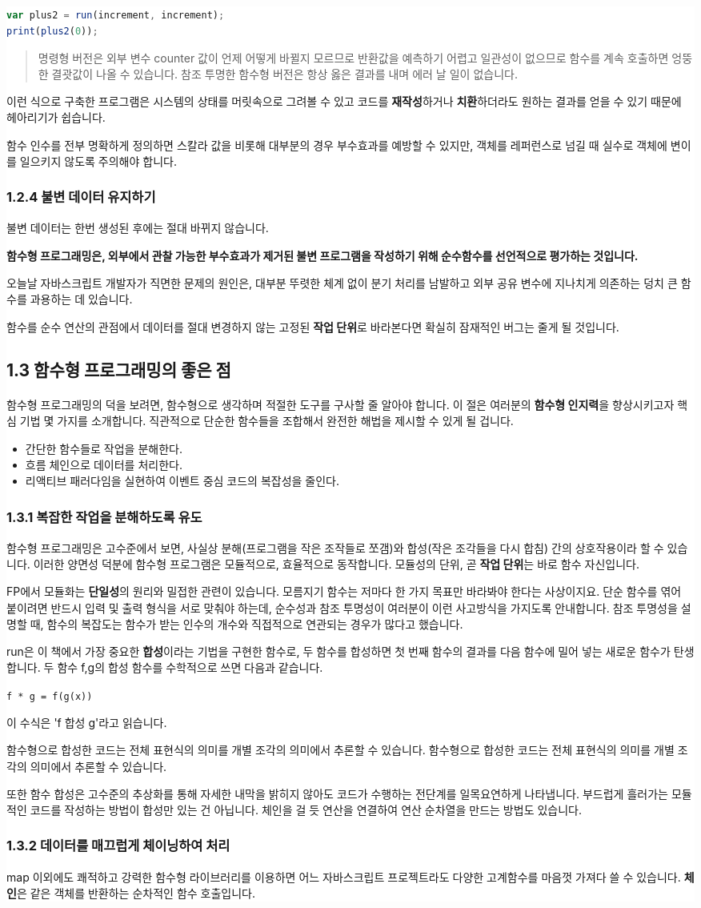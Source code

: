```js title="함수형"
var plus2 = run(increment, increment);
print(plus2(0));
```

> 명령형 버전은 외부 변수 counter 값이 언제 어떻게 바뀔지 모르므로 반환값을 예측하기 어렵고 일관성이 없으므로 함수를 계속 호출하면 엉뚱한 결괏값이 나올 수 있습니다. 참조 투명한 함수형 버전은 항상 옳은 결과를 내며 에러 날 일이 없습니다.

이런 식으로 구축한 프로그램은 시스템의 상태를 머릿속으로 그려볼 수 있고 코드를 **재작성**하거나 **치환**하더라도 원하는 결과를 얻을 수 있기 때문에 헤아리기가 쉽습니다.

함수 인수를 전부 명확하게 정의하면 스칼라 값을 비롯해 대부분의 경우 부수효과를 예방할 수 있지만, 객체를 레퍼런스로 넘길 때 실수로 객체에 변이를 일으키지 않도록 주의해야 합니다.

### 1.2.4 불변 데이터 유지하기

불변 데이터는 한번 생성된 후에는 절대 바뀌지 않습니다.

**함수형 프로그래밍은, 외부에서 관찰 가능한 부수효과가 제거된 불변 프로그램을 작성하기 위해 순수함수를 선언적으로 평가하는 것입니다.**

오늘날 자바스크립트 개발자가 직면한 문제의 원인은, 대부분 뚜렷한 체계 없이 분기 처리를 남발하고 외부 공유 변수에 지나치게 의존하는 덩치 큰 함수를 과용하는 데 있습니다.

함수를 순수 연산의 관점에서 데이터를 절대 변경하지 않는 고정된 **작업 단위**로 바라본다면 확실히 잠재적인 버그는 줄게 될 것입니다.

## 1.3 함수형 프로그래밍의 좋은 점

함수형 프로그래밍의 덕을 보려면, 함수형으로 생각하며 적절한 도구를 구사할 줄 알아야 합니다. 이 절은 여러분의 **함수형 인지력**을 향상시키고자 핵심 기법 몇 가지를 소개합니다. 직관적으로 단순한 함수들을 조합해서 완전한 해법을 제시할 수 있게 될 겁니다.

- 간단한 함수들로 작업을 분해한다.
- 흐름 체인으로 데이터를 처리한다.
- 리액티브 패러다임을 실현하여 이벤트 중심 코드의 복잡성을 줄인다.

### 1.3.1 복잡한 작업을 분해하도록 유도

함수형 프로그래밍은 고수준에서 보면, 사실상 분해(프로그램을 작은 조작들로 쪼갬)와 합성(작은 조각들을 다시 합침) 간의 상호작용이라 할 수 있습니다. 이러한 양면성 덕분에 함수형 프로그램은 모듈적으로, 효율적으로 동작합니다. 모듈성의 단위, 곧 **작업 단위**는 바로 함수 자신입니다.

FP에서 모듈화는 **단일성**의 원리와 밀접한 관련이 있습니다. 모름지기 함수는 저마다 한 가지 목표만 바라봐야 한다는 사상이지요. 단순 함수를 엮어 붙이려면 반드시 입력 및 출력 형식을 서로 맞춰야 하는데, 순수성과 참조 투명성이 여러분이 이런 사고방식을 가지도록 안내합니다. 참조 투명성을 설명할 때, 함수의 복잡도는 함수가 받는 인수의 개수와 직접적으로 연관되는 경우가 많다고 했습니다.

run은 이 책에서 가장 중요한 **합성**이라는 기법을 구현한 함수로, 두 함수를 합성하면 첫 번째 함수의 결과를 다음 함수에 밀어 넣는 새로운 함수가 탄생합니다. 두 함수 f,g의 합성 함수를 수학적으로 쓰면 다음과 같습니다.

```
f * g = f(g(x))
```

이 수식은 'f 합성 g'라고 읽습니다.

함수형으로 합성한 코드는 전체 표현식의 의미를 개별 조각의 의미에서 추론할 수 있습니다. 함수형으로 합성한 코드는 전체 표현식의 의미를 개별 조각의 의미에서 추론할 수 있습니다.

또한 함수 합성은 고수준의 추상화를 통해 자세한 내막을 밝히지 않아도 코드가 수행하는 전단계를 일목요연하게 나타냅니다. 부드럽게 흘러가는 모듈적인 코드를 작성하는 방법이 합성만 있는 건 아닙니다. 체인을 걸 듯 연산을 연결하여 연산 순차열을 만드는 방법도 있습니다.

### 1.3.2 데이터를 매끄럽게 체이닝하여 처리

map 이외에도 쾌적하고 강력한 함수형 라이브러리를 이용하면 어느 자바스크립트 프로젝트라도 다양한 고계함수를 마음껏 가져다 쓸 수 있습니다. **체인**은 같은 객체를 반환하는 순차적인 함수 호출입니다.
